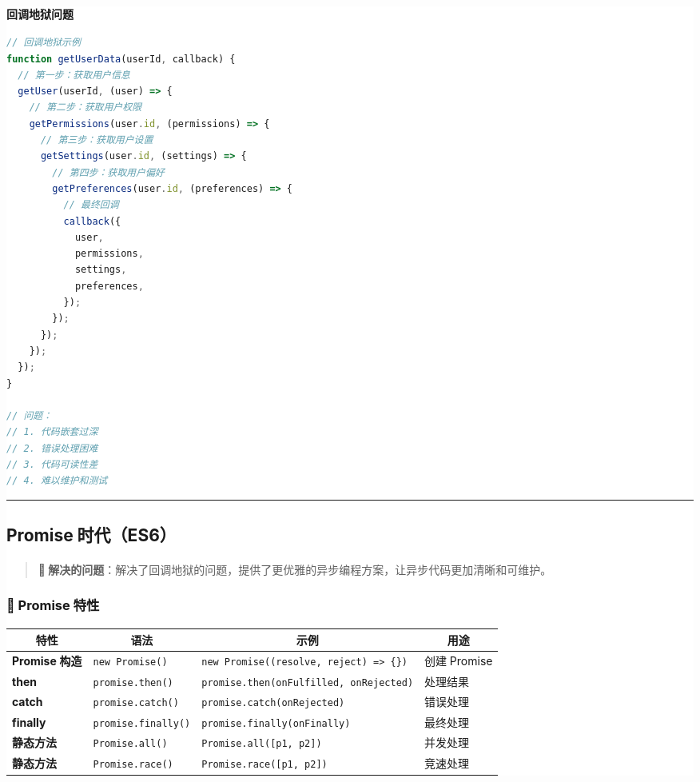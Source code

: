 
**回调地狱问题**

```javascript
// 回调地狱示例
function getUserData(userId, callback) {
  // 第一步：获取用户信息
  getUser(userId, (user) => {
    // 第二步：获取用户权限
    getPermissions(user.id, (permissions) => {
      // 第三步：获取用户设置
      getSettings(user.id, (settings) => {
        // 第四步：获取用户偏好
        getPreferences(user.id, (preferences) => {
          // 最终回调
          callback({
            user,
            permissions,
            settings,
            preferences,
          });
        });
      });
    });
  });
}

// 问题：
// 1. 代码嵌套过深
// 2. 错误处理困难
// 3. 代码可读性差
// 4. 难以维护和测试
```

---

## Promise 时代（ES6）

> **🎯 解决的问题**：解决了回调地狱的问题，提供了更优雅的异步编程方案，让异步代码更加清晰和可维护。

### 📝 Promise 特性

| 特性             | 语法                | 示例                                    | 用途         |
| ---------------- | ------------------- | --------------------------------------- | ------------ |
| **Promise 构造** | `new Promise()`     | `new Promise((resolve, reject) => {})`  | 创建 Promise |
| **then**         | `promise.then()`    | `promise.then(onFulfilled, onRejected)` | 处理结果     |
| **catch**        | `promise.catch()`   | `promise.catch(onRejected)`             | 错误处理     |
| **finally**      | `promise.finally()` | `promise.finally(onFinally)`            | 最终处理     |
| **静态方法**     | `Promise.all()`     | `Promise.all([p1, p2])`                 | 并发处理     |
| **静态方法**     | `Promise.race()`    | `Promise.race([p1, p2])`                | 竞速处理     |
